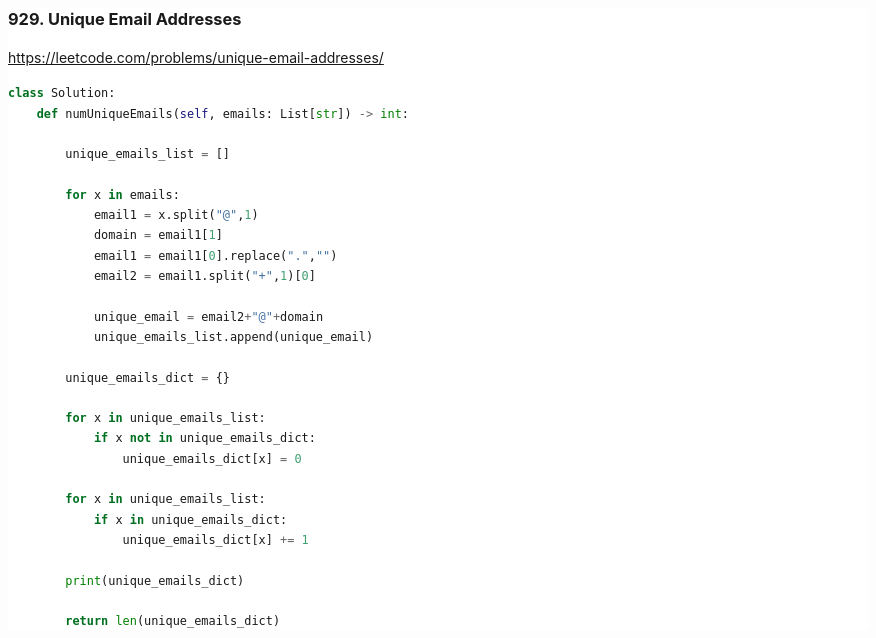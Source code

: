 ### 929. Unique Email Addresses
https://leetcode.com/problems/unique-email-addresses/

```python
class Solution:
    def numUniqueEmails(self, emails: List[str]) -> int:
         
        unique_emails_list = []

        for x in emails:
            email1 = x.split("@",1)
            domain = email1[1]
            email1 = email1[0].replace(".","")
            email2 = email1.split("+",1)[0]

            unique_email = email2+"@"+domain
            unique_emails_list.append(unique_email)

        unique_emails_dict = {}
        
        for x in unique_emails_list:
            if x not in unique_emails_dict:
                unique_emails_dict[x] = 0
        
        for x in unique_emails_list:
            if x in unique_emails_dict:
                unique_emails_dict[x] += 1 
        
        print(unique_emails_dict)
        
        return len(unique_emails_dict)
```

